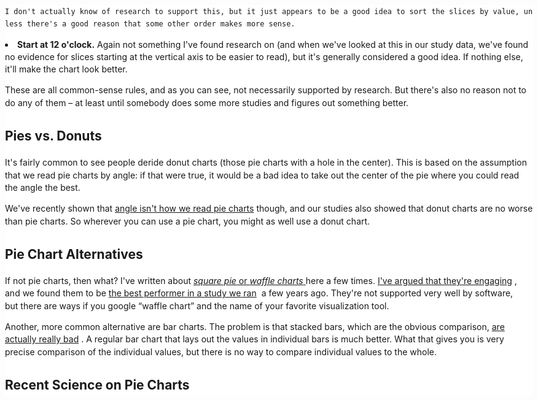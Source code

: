     I don't actually know of research to support this, but it just appears to be a good idea to sort the slices by value, unless there's a good reason that some other order makes more sense.
</li>
<li>
<strong>Start at 12 o'clock.</strong>
    Again not something I've found research on (and when we've looked at this in our study data, we've found no evidence for slices starting at the vertical axis to be easier to read), but it's generally considered a good idea. If nothing else, it'll make the chart look better.
</li>
</ul>

These are all common-sense rules, and as you can see, not necessarily supported by research. But there's also no reason not to do any of them – at least until somebody does some more studies and figures out something better.

## Pies vs. Donuts

It's fairly common to see people deride donut charts (those pie charts with a hole in the center). This is based on the assumption that we read pie charts by angle: if that were true, it would be a bad idea to take out the center of the pie where you could read the angle the best.

We've recently shown that 
<a href="/blog/2016/an-illustrated-tour-of-the-pie-chart-study-results">angle isn't how we read pie charts</a>
though, and our studies also showed that donut charts are no worse than pie charts. So wherever you can use a pie chart, you might as well use a donut chart.

## Pie Chart Alternatives

If not pie charts, then what? I've written about 
<a href="/techniques/square-pie-charts">
<em>square pie</em>
    or 
<em>waffle charts</em>
</a>
here a few times. 
<a href="/blog/2008/engaging-readers-with-square-pie-waffle-charts">I've argued that they're engaging</a>
, and we found them to be 
<a href="/blog/2016/a-reanalysis-of-a-study-about-square-pie-charts-from-2009">the best performer in a study we ran</a>
 a few years ago. They're not supported very well by software, but there are ways if you google &#8220;waffle chart&#8221; and the name of your favorite visualization tool.


Another, more common alternative are bar charts. The problem is that stacked bars, which are the obvious comparison, 
<a href="/techniques/stacked-bars-are-the-worst">are actually really bad</a>
. A regular bar chart that lays out the values in individual bars is much better. What that gives you is very precise comparison of the individual values, but there is no way to compare individual values to the whole.

## Recent Science on Pie Charts
